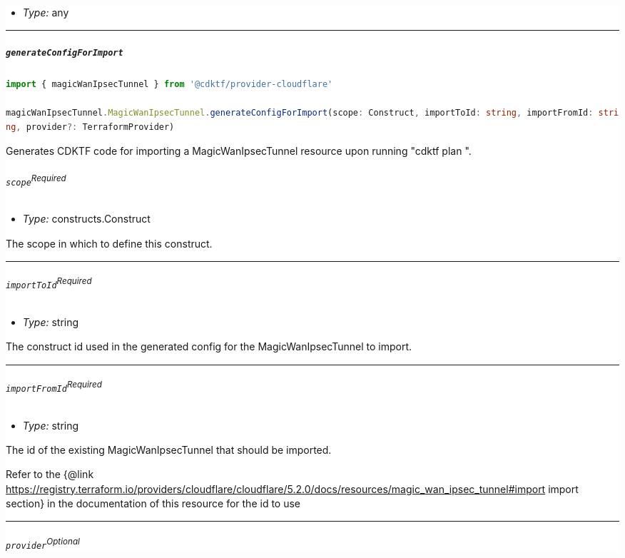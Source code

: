 - *Type:* any

---

##### `generateConfigForImport` <a name="generateConfigForImport" id="@cdktf/provider-cloudflare.magicWanIpsecTunnel.MagicWanIpsecTunnel.generateConfigForImport"></a>

```typescript
import { magicWanIpsecTunnel } from '@cdktf/provider-cloudflare'

magicWanIpsecTunnel.MagicWanIpsecTunnel.generateConfigForImport(scope: Construct, importToId: string, importFromId: string, provider?: TerraformProvider)
```

Generates CDKTF code for importing a MagicWanIpsecTunnel resource upon running "cdktf plan <stack-name>".

###### `scope`<sup>Required</sup> <a name="scope" id="@cdktf/provider-cloudflare.magicWanIpsecTunnel.MagicWanIpsecTunnel.generateConfigForImport.parameter.scope"></a>

- *Type:* constructs.Construct

The scope in which to define this construct.

---

###### `importToId`<sup>Required</sup> <a name="importToId" id="@cdktf/provider-cloudflare.magicWanIpsecTunnel.MagicWanIpsecTunnel.generateConfigForImport.parameter.importToId"></a>

- *Type:* string

The construct id used in the generated config for the MagicWanIpsecTunnel to import.

---

###### `importFromId`<sup>Required</sup> <a name="importFromId" id="@cdktf/provider-cloudflare.magicWanIpsecTunnel.MagicWanIpsecTunnel.generateConfigForImport.parameter.importFromId"></a>

- *Type:* string

The id of the existing MagicWanIpsecTunnel that should be imported.

Refer to the {@link https://registry.terraform.io/providers/cloudflare/cloudflare/5.2.0/docs/resources/magic_wan_ipsec_tunnel#import import section} in the documentation of this resource for the id to use

---

###### `provider`<sup>Optional</sup> <a name="provider" id="@cdktf/provider-cloudflare.magicWanIpsecTunnel.MagicWanIpsecTunnel.generateConfigForImport.parameter.provider"></a>
